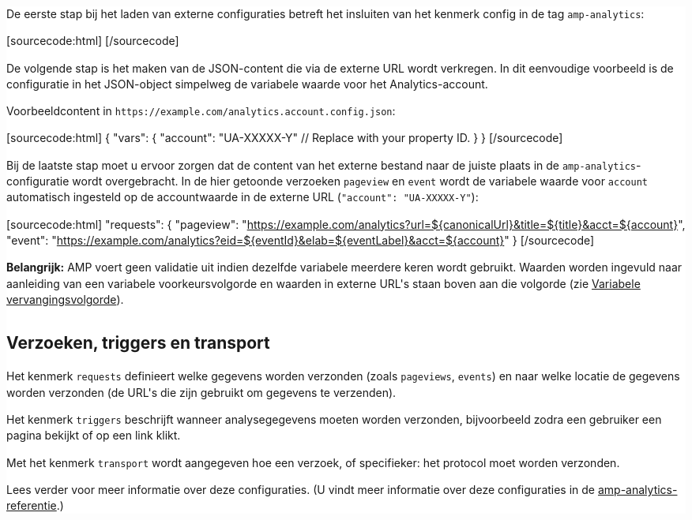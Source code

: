 De eerste stap bij het laden van externe configuraties betreft
het insluiten van het kenmerk config in de tag `amp-analytics`:

[sourcecode:html]
<amp-analytics config="https://example.com/analytics.account.config.json">
[/sourcecode]

De volgende stap is het maken van de JSON-content die via de externe URL wordt verkregen.
In dit eenvoudige voorbeeld
is de configuratie in het JSON-object simpelweg de variabele waarde voor het Analytics-account.

Voorbeeldcontent in `https://example.com/analytics.account.config.json`:

[sourcecode:html]
{
  "vars": {
    "account": "UA-XXXXX-Y"  // Replace with your property ID.
  }
}
[/sourcecode]

Bij de laatste stap moet u ervoor zorgen dat de content van het externe bestand
naar de juiste plaats in de `amp-analytics`-configuratie wordt overgebracht.
In de hier getoonde verzoeken `pageview` en `event`
wordt de variabele waarde voor `account` automatisch ingesteld
op de accountwaarde in de externe URL (`"account": "UA-XXXXX-Y"`):

[sourcecode:html]
"requests": {
  "pageview": "https://example.com/analytics?url=${canonicalUrl}&title=${title}&acct=${account}",
  "event": "https://example.com/analytics?eid=${eventId}&elab=${eventLabel}&acct=${account}"
}
[/sourcecode]

**Belangrijk:** AMP voert geen validatie uit indien dezelfde variabele meerdere keren wordt gebruikt.
Waarden worden ingevuld naar aanleiding van een variabele voorkeursvolgorde
en waarden in externe URL's staan boven aan die volgorde 
(zie [Variabele vervangingsvolgorde](/docs/guides/analytics/deep_dive_analytics.html#variable-substitution-ordering)).

## Verzoeken, triggers en transport

Het kenmerk `requests` definieert welke gegevens worden verzonden
(zoals `pageviews`, `events`)
en naar welke locatie de gegevens worden verzonden (de URL's die zijn gebruikt om gegevens te verzenden).

Het kenmerk `triggers` beschrijft wanneer analysegegevens moeten worden verzonden,
bijvoorbeeld zodra een gebruiker een pagina bekijkt of op een link klikt. 

Met het kenmerk `transport` wordt aangegeven hoe een verzoek,
of specifieker: het protocol moet worden verzonden. 

Lees verder voor meer informatie over deze configuraties.
(U vindt meer informatie over deze configuraties in de 
[amp-analytics-referentie](/docs/reference/extended/amp-analytics.html).)
